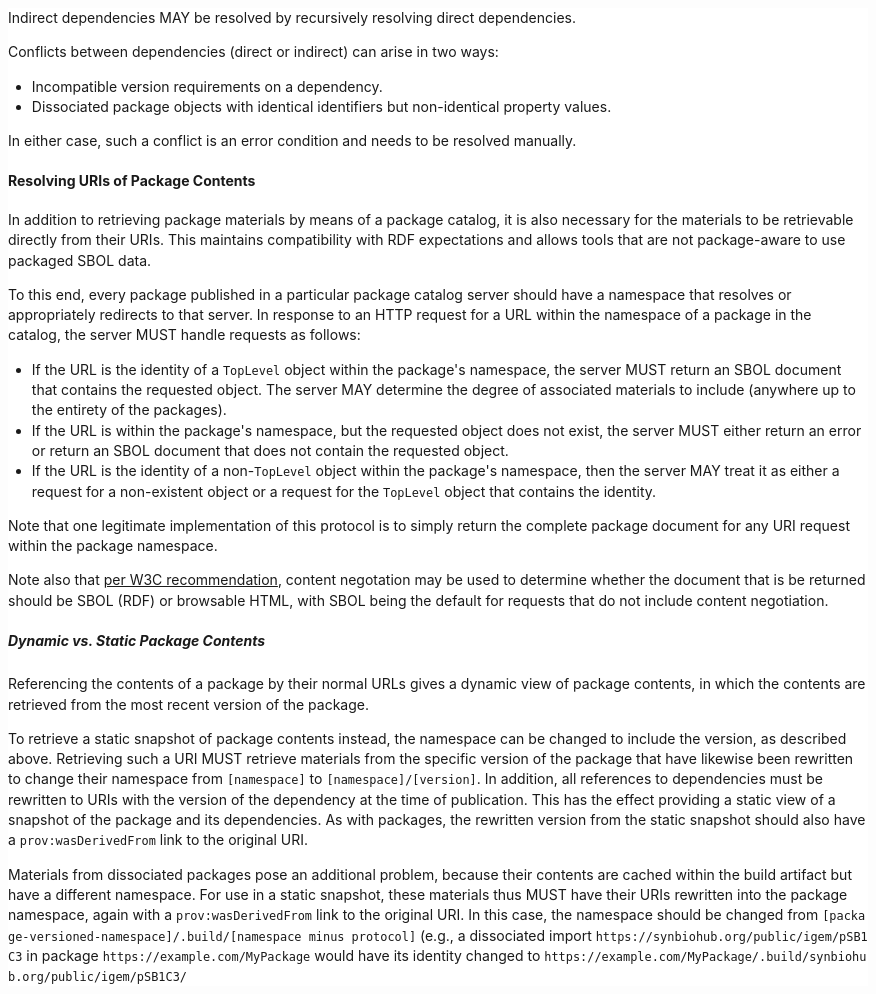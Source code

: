 Indirect dependencies MAY be resolved by recursively resolving direct dependencies.

Conflicts between dependencies (direct or indirect) can arise in two ways:

* Incompatible version requirements on a dependency.
* Dissociated package objects with identical identifiers but non-identical property values.

In either case, such a conflict is an error condition and needs to be resolved manually.


#### Resolving URIs of Package Contents <a name='directURIs'></a>

In addition to retrieving package materials by means of a package catalog, it is also necessary for the materials to be retrievable directly from their URIs.
This maintains compatibility with RDF expectations and allows tools that are not package-aware to use packaged SBOL data.

To this end, every package published in a particular package catalog server should have a namespace that resolves or appropriately redirects to that server.
In response to an HTTP request for a URL within the namespace of a package in the catalog, the server MUST handle requests as follows:

* If the URL is the identity of a `TopLevel` object within the package's namespace, the server MUST return an SBOL document that contains the requested object.
The server MAY determine the degree of associated materials to include (anywhere up to the entirety of the packages).
* If the URL is within the package's namespace, but the requested object does not exist, the server MUST either return an error or return an SBOL document that does not contain the requested object.
* If the URL is the identity of a non-`TopLevel` object within the package's namespace, then the server MAY treat it as either a request for a non-existent object or a request for the `TopLevel` object that contains the identity.

Note that one legitimate implementation of this protocol is to simply return the complete package document for any URI request within the package namespace.

Note also that [per W3C recommendation](https://www.w3.org/TR/swbp-vocab-pub/), content negotation may be used to determine whether the document that is be returned should be SBOL (RDF) or browsable HTML, with SBOL being the default for requests that do not include content negotiation.

##### Dynamic vs. Static Package Contents

Referencing the contents of a package by their normal URLs gives a dynamic view of package contents, in which the contents are retrieved from the most recent version of the package.

To retrieve a static snapshot of package contents instead, the namespace can be changed to include the version, as described above.
Retrieving such a URI MUST retrieve materials from the specific version of the package that have likewise been rewritten to change their namespace from `[namespace]` to `[namespace]/[version]`.
In addition, all references to dependencies must be rewritten to URIs with the version of the dependency at the time of publication.
This has the effect providing a static view of a snapshot of the package and its dependencies.
As with packages, the rewritten version from the static snapshot should also have a `prov:wasDerivedFrom` link to the original URI.

Materials from dissociated packages pose an additional problem, because their contents are cached within the build artifact but have a different namespace.
For use in a static snapshot, these materials thus MUST have their URIs rewritten into the package namespace, again with a `prov:wasDerivedFrom` link to the original URI.
In this case, the namespace should be changed from `[package-versioned-namespace]/.build/[namespace minus protocol]` (e.g., a dissociated import `https://synbiohub.org/public/igem/pSB1C3` in package `https://example.com/MyPackage` would have its identity changed to `https://example.com/MyPackage/.build/synbiohub.org/public/igem/pSB1C3/`


[pip]: https://pip.pypa.io/
[npm]: https://www.npmjs.com/
[Maven]: https://maven.apache.org/
[apt]: https://manpages.debian.org/bullseye/apt/apt.8.en.html